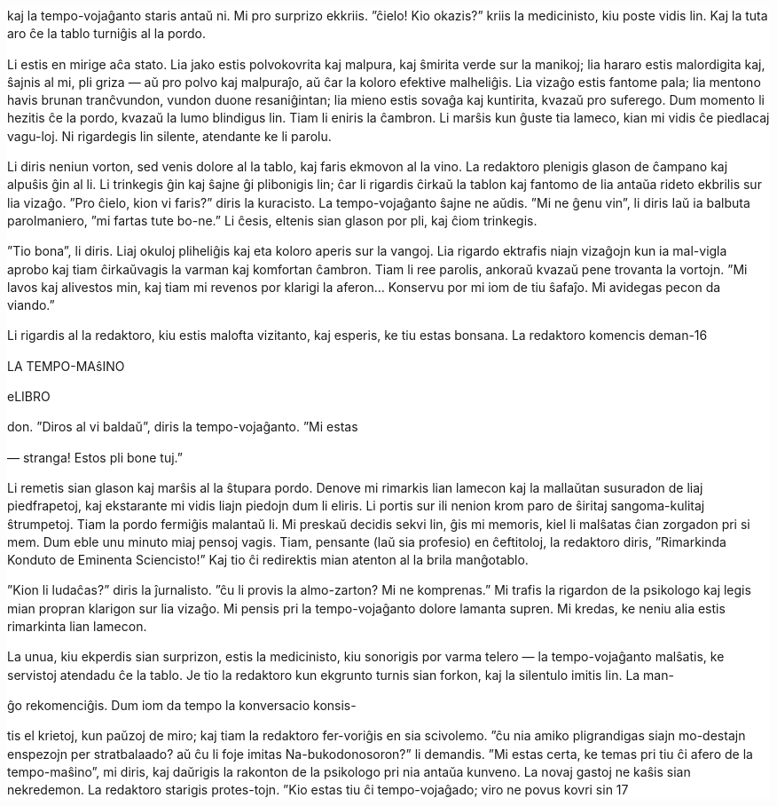 kaj la tempo-vojaĝanto staris antaŭ ni. Mi pro surprizo ekkriis. ”ĉielo\! Kio okazis?” kriis la medicinisto, kiu poste vidis lin. Kaj la tuta aro ĉe la tablo turniĝis al la pordo. 

Li estis en mirige aĉa stato. Lia jako estis polvokovrita kaj malpura, kaj ŝmirita verde sur la manikoj; lia hararo estis malordigita kaj, ŝajnis al mi, pli griza — aŭ pro polvo kaj malpuraĵo, aŭ ĉar la koloro efektive malheliĝis. Lia vizaĝo estis fantome pala; lia mentono havis brunan tranĉvundon, vundon duone resaniĝintan; lia mieno estis sovaĝa kaj kuntirita, kvazaŭ pro suferego. Dum momento li hezitis ĉe la pordo, kvazaŭ la lumo blindigus lin. Tiam li eniris la ĉambron. Li marŝis kun ĝuste tia lameco, kian mi vidis ĉe piedlacaj vagu-loj. Ni rigardegis lin silente, atendante ke li parolu. 

Li diris neniun vorton, sed venis dolore al la tablo, kaj faris ekmovon al la vino. La redaktoro plenigis glason de ĉampano kaj alpuŝis ĝin al li. Li trinkegis ĝin kaj ŝajne ĝi plibonigis lin; ĉar li rigardis ĉirkaŭ la tablon kaj fantomo de lia antaŭa rideto ekbrilis sur lia vizaĝo. ”Pro ĉielo, kion vi faris?” diris la kuracisto. La tempo-vojaĝanto ŝajne ne aŭdis. ”Mi ne ĝenu vin”, li diris Iaŭ ia balbuta parolmaniero, ”mi fartas tute bo-ne.” Li ĉesis, eltenis sian glason por pli, kaj ĉiom trinkegis. 

”Tio bona”, li diris. Liaj okuloj pliheliĝis kaj eta koloro aperis sur la vangoj. Lia rigardo ektrafis niajn vizaĝojn kun ia mal-vigla aprobo kaj tiam ĉirkaŭvagis la varman kaj komfortan ĉambron. Tiam li ree parolis, ankoraŭ kvazaŭ pene trovanta la vortojn. ”Mi lavos kaj alivestos min, kaj tiam mi revenos por klarigi la aferon… Konservu por mi iom de tiu ŝafaĵo. Mi avidegas pecon da viando.” 

Li rigardis al la redaktoro, kiu estis malofta vizitanto, kaj esperis, ke tiu estas bonsana. La redaktoro komencis deman-16

LA TEMPO-MAŝINO

eLIBRO

don. ”Diros al vi baldaŭ”, diris la tempo-vojaĝanto. ”Mi estas

— stranga\! Estos pli bone tuj.” 

Li remetis sian glason kaj marŝis al la ŝtupara pordo. Denove mi rimarkis lian lamecon kaj la mallaŭtan susuradon de liaj piedfrapetoj, kaj ekstarante mi vidis liajn piedojn dum li eliris. Li portis sur ili nenion krom paro de ŝiritaj sangoma-kulitaj ŝtrumpetoj. Tiam la pordo fermiĝis malantaŭ li. Mi preskaŭ decidis sekvi lin, ĝis mi memoris, kiel li malŝatas ĉian zorgadon pri si mem. Dum eble unu minuto miaj pensoj vagis. Tiam, pensante \(laŭ sia profesio\) en ĉeftitoloj, la redaktoro diris, ”Rimarkinda Konduto de Eminenta Sciencisto\!” Kaj tio ĉi redirektis mian atenton al la brila manĝotablo. 

”Kion li ludaĉas?” diris la ĵurnalisto. ”ĉu li provis la almo-zarton? Mi ne komprenas.” Mi trafis la rigardon de la psikologo kaj legis mian propran klarigon sur lia vizaĝo. Mi pensis pri la tempo-vojaĝanto dolore lamanta supren. Mi kredas, ke neniu alia estis rimarkinta lian lamecon. 

La unua, kiu ekperdis sian surprizon, estis la medicinisto, kiu sonorigis por varma telero — la tempo-vojaĝanto malŝatis, ke servistoj atendadu ĉe la tablo. Je tio la redaktoro kun ekgrunto turnis sian forkon, kaj la silentulo imitis lin. La man-

ĝo rekomenciĝis. Dum iom da tempo la konversacio konsis-

tis el krietoj, kun paŭzoj de miro; kaj tiam la redaktoro fer-voriĝis en sia scivolemo. ”ĉu nia amiko pligrandigas siajn mo-destajn enspezojn per stratbalaado? aŭ ĉu li foje imitas Na-bukodonosoron?” li demandis. ”Mi estas certa, ke temas pri tiu ĉi afero de la tempo-maŝino”, mi diris, kaj daŭrigis la rakonton de la psikologo pri nia antaŭa kunveno. La novaj gastoj ne kaŝis sian nekredemon. La redaktoro starigis protes-tojn. ”Kio estas tiu ĉi tempo-vojaĝado; viro ne povus kovri sin 17
